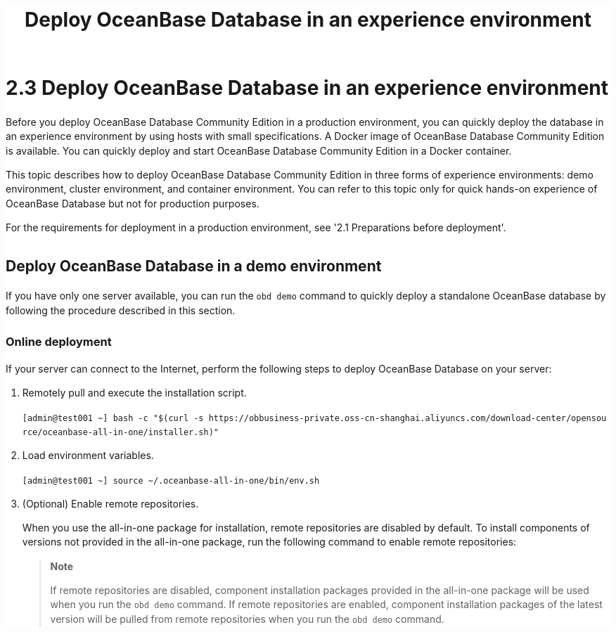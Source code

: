 ﻿---
title: Deploy OceanBase Database in an experience environment
weight: 4
---

# 2.3 Deploy OceanBase Database in an experience environment

Before you deploy OceanBase Database Community Edition in a production environment, you can quickly deploy the database in an experience environment by using hosts with small specifications. A Docker image of OceanBase Database Community Edition is available. You can quickly deploy and start OceanBase Database Community Edition in a Docker container.

This topic describes how to deploy OceanBase Database Community Edition in three forms of experience environments: demo environment, cluster environment, and container environment. You can refer to this topic only for quick hands-on experience of OceanBase Database but not for production purposes.

For the requirements for deployment in a production environment, see '2.1 Preparations before deployment'.

## Deploy OceanBase Database in a demo environment

If you have only one server available, you can run the `obd demo` command to quickly deploy a standalone OceanBase database by following the procedure described in this section.

### Online deployment

If your server can connect to the Internet, perform the following steps to deploy OceanBase Database on your server:

1. Remotely pull and execute the installation script.

   ```shell
   [admin@test001 ~] bash -c "$(curl -s https://obbusiness-private.oss-cn-shanghai.aliyuncs.com/download-center/opensource/oceanbase-all-in-one/installer.sh)"
   ```

2. Load environment variables.

   ```shell
   [admin@test001 ~] source ~/.oceanbase-all-in-one/bin/env.sh
   ```

3. (Optional) Enable remote repositories.

   When you use the all-in-one package for installation, remote repositories are disabled by default. To install components of versions not provided in the all-in-one package, run the following command to enable remote repositories:

   > **Note**
   >
   > If remote repositories are disabled, component installation packages provided in the all-in-one package will be used when you run the `obd demo` command. If remote repositories are enabled, component installation packages of the latest version will be pulled from remote repositories when you run the `obd demo` command.
